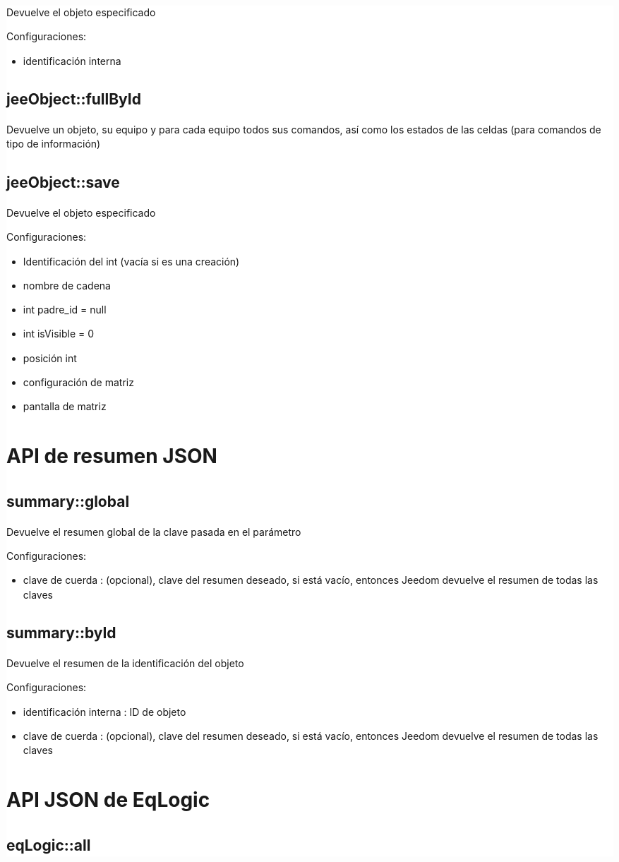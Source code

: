 Devuelve el objeto especificado

Configuraciones:

-   identificación interna

jeeObject::fullById
----------------

Devuelve un objeto, su equipo y para cada equipo todos sus comandos, así como los estados de las celdas (para comandos de tipo de información)

jeeObject::save
------------

Devuelve el objeto especificado

Configuraciones:

-   Identificación del int (vacía si es una creación)

-   nombre de cadena

-   int padre\_id = null

-   int isVisible = 0

-   posición int

-   configuración de matriz

-   pantalla de matriz

API de resumen JSON
================

summary::global
---------------

Devuelve el resumen global de la clave pasada en el parámetro

Configuraciones:

-   clave de cuerda : (opcional), clave del resumen deseado, si está vacío, entonces Jeedom devuelve el resumen de todas las claves

summary::byId
-------------

Devuelve el resumen de la identificación del objeto

Configuraciones:

-   identificación interna : ID de objeto

-   clave de cuerda : (opcional), clave del resumen deseado, si está vacío, entonces Jeedom devuelve el resumen de todas las claves

API JSON de EqLogic
================

eqLogic::all
------------
